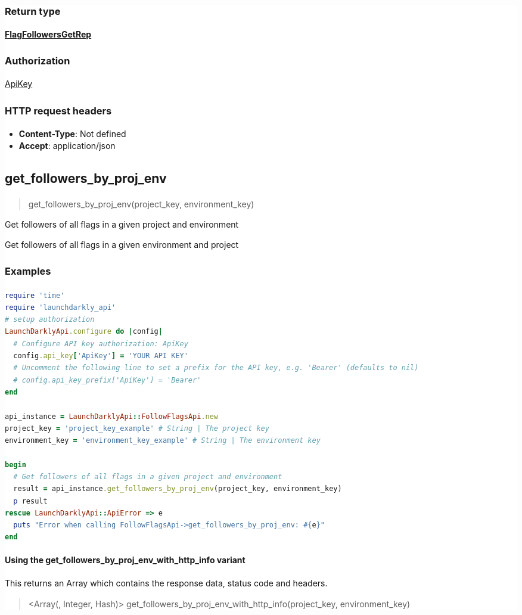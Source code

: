 ### Return type

[**FlagFollowersGetRep**](FlagFollowersGetRep.md)

### Authorization

[ApiKey](../README.md#ApiKey)

### HTTP request headers

- **Content-Type**: Not defined
- **Accept**: application/json


## get_followers_by_proj_env

> <FlagFollowersByProjEnvGetRep> get_followers_by_proj_env(project_key, environment_key)

Get followers of all flags in a given project and environment

Get followers of all flags in a given environment and project

### Examples

```ruby
require 'time'
require 'launchdarkly_api'
# setup authorization
LaunchDarklyApi.configure do |config|
  # Configure API key authorization: ApiKey
  config.api_key['ApiKey'] = 'YOUR API KEY'
  # Uncomment the following line to set a prefix for the API key, e.g. 'Bearer' (defaults to nil)
  # config.api_key_prefix['ApiKey'] = 'Bearer'
end

api_instance = LaunchDarklyApi::FollowFlagsApi.new
project_key = 'project_key_example' # String | The project key
environment_key = 'environment_key_example' # String | The environment key

begin
  # Get followers of all flags in a given project and environment
  result = api_instance.get_followers_by_proj_env(project_key, environment_key)
  p result
rescue LaunchDarklyApi::ApiError => e
  puts "Error when calling FollowFlagsApi->get_followers_by_proj_env: #{e}"
end
```

#### Using the get_followers_by_proj_env_with_http_info variant

This returns an Array which contains the response data, status code and headers.

> <Array(<FlagFollowersByProjEnvGetRep>, Integer, Hash)> get_followers_by_proj_env_with_http_info(project_key, environment_key)
